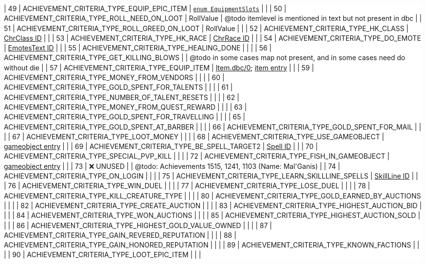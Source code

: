| 49 | ACHIEVEMENT_CRITERIA_TYPE_EQUIP_EPIC_ITEM | [`enum EquipmentSlots`](https://github.com/TrinityCore/TrinityCore/blob/3.3.5/src/server/game/Entities/Player/Player.h#L536-L559) |  |
| 50 | ACHIEVEMENT_CRITERIA_TYPE_ROLL_NEED_ON_LOOT | RollValue | @todo itemlevel is mentioned in text but not present in dbc |
| 51 | ACHIEVEMENT_CRITERIA_TYPE_ROLL_GREED_ON_LOOT | RollValue |  |
| 52 | ACHIEVEMENT_CRITERIA_TYPE_HK_CLASS | [ChrClass ID](/files/DBC/335/chrclasses#id-alt) |  |
| 53 | ACHIEVEMENT_CRITERIA_TYPE_HK_RACE | [ChrRace ID](/files/DBC/335/chrraces#id-alt) |  |
| 54 | ACHIEVEMENT_CRITERIA_TYPE_DO_EMOTE | [EmotesText ID](/files/DBC/335/emotestext#id-alt) |  |
| 55 | ACHIEVEMENT_CRITERIA_TYPE_HEALING_DONE |  |  |
| 56 | ACHIEVEMENT_CRITERIA_TYPE_GET_KILLING_BLOWS |  | @todo in some cases map not present, and in some cases need do without die |
| 57 | ACHIEVEMENT_CRITERIA_TYPE_EQUIP_ITEM | [Item.dbc/0](/files/DBC/335/item#id-alt); [item entry](/database/335/world/item_template#id-alt) |  |
| 59 | ACHIEVEMENT_CRITERIA_TYPE_MONEY_FROM_VENDORS |  |  |
| 60 | ACHIEVEMENT_CRITERIA_TYPE_GOLD_SPENT_FOR_TALENTS |  |  |
| 61 | ACHIEVEMENT_CRITERIA_TYPE_NUMBER_OF_TALENT_RESETS |  |  |
| 62 | ACHIEVEMENT_CRITERIA_TYPE_MONEY_FROM_QUEST_REWARD |  |  |
| 63 | ACHIEVEMENT_CRITERIA_TYPE_GOLD_SPENT_FOR_TRAVELLING |  |  |
| 65 | ACHIEVEMENT_CRITERIA_TYPE_GOLD_SPENT_AT_BARBER |  |  |
| 66 | ACHIEVEMENT_CRITERIA_TYPE_GOLD_SPENT_FOR_MAIL |  |  |
| 67 | ACHIEVEMENT_CRITERIA_TYPE_LOOT_MONEY |  |  |
| 68 | ACHIEVEMENT_CRITERIA_TYPE_USE_GAMEOBJECT | [gameobject entry](/database/335/world/gameobject_template#entry) |  |
| 69 | ACHIEVEMENT_CRITERIA_TYPE_BE_SPELL_TARGET2 | [Spell ID](/files/DBC/335/spell#id-alt) |  |
| 70 | ACHIEVEMENT_CRITERIA_TYPE_SPECIAL_PVP_KILL |  |  |
| 72 | ACHIEVEMENT_CRITERIA_TYPE_FISH_IN_GAMEOBJECT | [gameobject entry](/database/335/world/gameobject_template#entry) |  |
| 73 | :x: UNUSED |  | @todo: Achievements 1515, 1241, 1103 (Name: Mal'Ganis) |
| 74 | ACHIEVEMENT_CRITERIA_TYPE_ON_LOGIN |  |  |
| 75 | ACHIEVEMENT_CRITERIA_TYPE_LEARN_SKILLLINE_SPELLS | [SkillLine ID](/files/DBC/335/skillline#id-alt) |  |
| 76 | ACHIEVEMENT_CRITERIA_TYPE_WIN_DUEL |  |  |
| 77 | ACHIEVEMENT_CRITERIA_TYPE_LOSE_DUEL |  |  |
| 78 | ACHIEVEMENT_CRITERIA_TYPE_KILL_CREATURE_TYPE |  |  |
| 80 | ACHIEVEMENT_CRITERIA_TYPE_GOLD_EARNED_BY_AUCTIONS |  |  |
| 82 | ACHIEVEMENT_CRITERIA_TYPE_CREATE_AUCTION |  |  |
| 83 | ACHIEVEMENT_CRITERIA_TYPE_HIGHEST_AUCTION_BID |  |  |
| 84 | ACHIEVEMENT_CRITERIA_TYPE_WON_AUCTIONS |  |  |
| 85 | ACHIEVEMENT_CRITERIA_TYPE_HIGHEST_AUCTION_SOLD |  |  |
| 86 | ACHIEVEMENT_CRITERIA_TYPE_HIGHEST_GOLD_VALUE_OWNED |  |  |
| 87 | ACHIEVEMENT_CRITERIA_TYPE_GAIN_REVERED_REPUTATION |  |  |
| 88 | ACHIEVEMENT_CRITERIA_TYPE_GAIN_HONORED_REPUTATION |  |  |
| 89 | ACHIEVEMENT_CRITERIA_TYPE_KNOWN_FACTIONS |  |  |
| 90 | ACHIEVEMENT_CRITERIA_TYPE_LOOT_EPIC_ITEM |  |  |